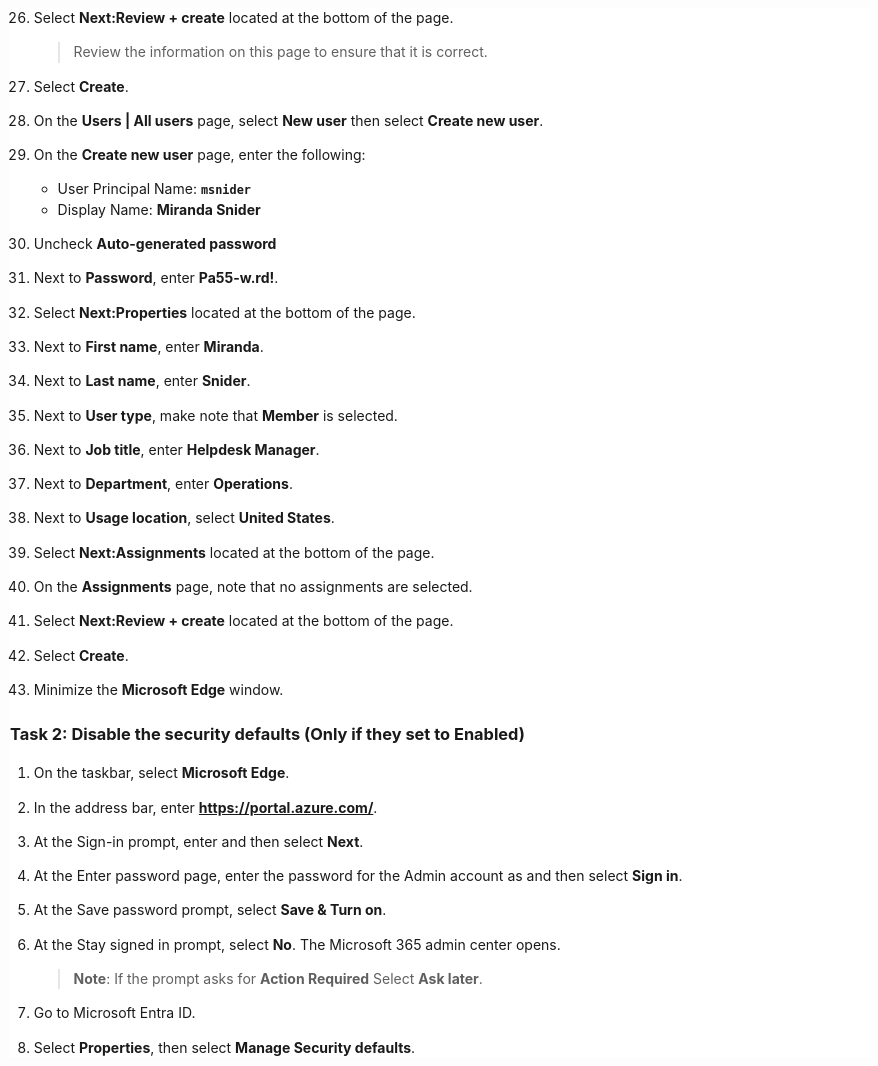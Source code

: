 26. Select **Next:Review + create** located at the bottom of the page.
    > Review the information on this page to ensure that it is correct.

27. Select **Create**.

28. On the **Users | All users** page, select **New user** then select **Create new user**.

29. On the **Create new user** page, enter the following:

    - User Principal Name: **`msnider`**
    - Display Name: **Miranda Snider**

30. Uncheck **Auto-generated password**

31. Next to **Password**, enter **Pa55-w.rd!**.

32. Select **Next:Properties** located at the bottom of the page.

33. Next to **First name**, enter **Miranda**.

34. Next to **Last name**, enter **Snider**.

35. Next to **User type**, make note that **Member** is selected.

36. Next to **Job title**, enter **Helpdesk Manager**.

37. Next to **Department**, enter **Operations**.

38. Next to **Usage location**, select **United States**.

39. Select **Next:Assignments** located at the bottom of the page.

40. On the **Assignments** page, note that no assignments are selected.

41. Select **Next:Review + create** located at the bottom of the page.

42. Select **Create**.

43. Minimize the **Microsoft Edge** window.

### Task 2: Disable the security defaults (Only if they set to Enabled)

1. On the taskbar, select **Microsoft Edge**.

2. In the address bar, enter **https://portal.azure.com/**.

3. At the Sign-in prompt, enter **<inject key="AzureAdUserEmail"></inject>** and then select **Next**.

4. At the Enter password page, enter the password for the Admin account as **<inject key="AzureAdUserPassword"></inject>** and then select **Sign in**.

5. At the Save password prompt, select **Save & Turn on**.

6. At the Stay signed in prompt, select **No**. The Microsoft 365 admin center opens.

   >**Note**: If the prompt asks for **Action Required** Select **Ask later**.

7. Go to Microsoft Entra ID.

8. Select **Properties**, then select **Manage Security defaults**.

